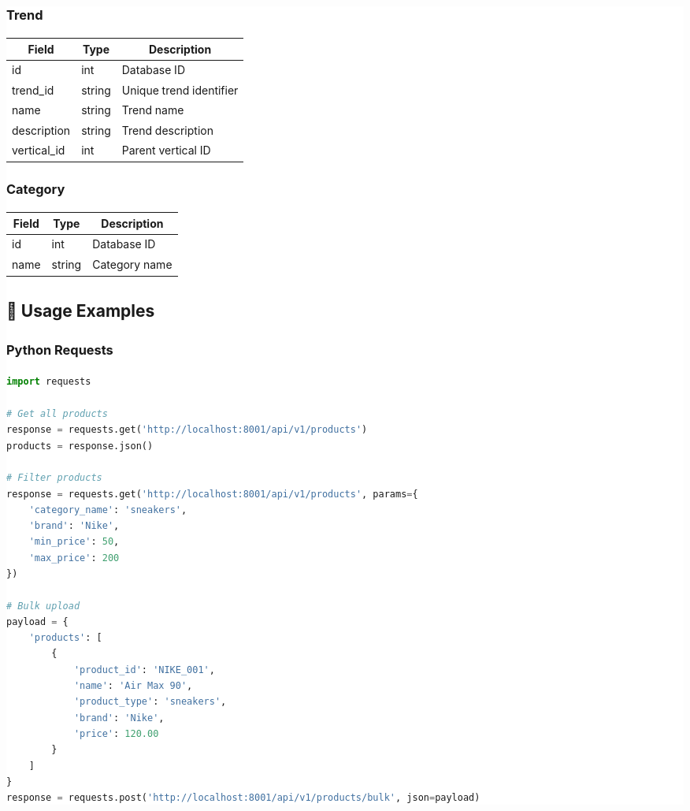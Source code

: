 ### Trend
| Field | Type | Description |
|-------|------|-------------|
| id | int | Database ID |
| trend_id | string | Unique trend identifier |
| name | string | Trend name |
| description | string | Trend description |
| vertical_id | int | Parent vertical ID |

### Category
| Field | Type | Description |
|-------|------|-------------|
| id | int | Database ID |
| name | string | Category name |

## 🚀 Usage Examples

### Python Requests
```python
import requests

# Get all products
response = requests.get('http://localhost:8001/api/v1/products')
products = response.json()

# Filter products
response = requests.get('http://localhost:8001/api/v1/products', params={
    'category_name': 'sneakers',
    'brand': 'Nike',
    'min_price': 50,
    'max_price': 200
})

# Bulk upload
payload = {
    'products': [
        {
            'product_id': 'NIKE_001',
            'name': 'Air Max 90',
            'product_type': 'sneakers',
            'brand': 'Nike',
            'price': 120.00
        }
    ]
}
response = requests.post('http://localhost:8001/api/v1/products/bulk', json=payload)
```
